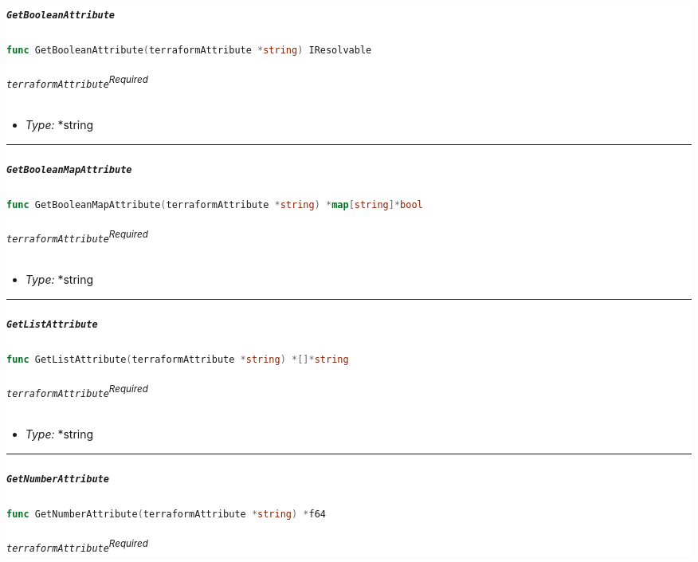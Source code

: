 ##### `GetBooleanAttribute` <a name="GetBooleanAttribute" id="@cdktf/provider-okta.appSwa.AppSwa.getBooleanAttribute"></a>

```go
func GetBooleanAttribute(terraformAttribute *string) IResolvable
```

###### `terraformAttribute`<sup>Required</sup> <a name="terraformAttribute" id="@cdktf/provider-okta.appSwa.AppSwa.getBooleanAttribute.parameter.terraformAttribute"></a>

- *Type:* *string

---

##### `GetBooleanMapAttribute` <a name="GetBooleanMapAttribute" id="@cdktf/provider-okta.appSwa.AppSwa.getBooleanMapAttribute"></a>

```go
func GetBooleanMapAttribute(terraformAttribute *string) *map[string]*bool
```

###### `terraformAttribute`<sup>Required</sup> <a name="terraformAttribute" id="@cdktf/provider-okta.appSwa.AppSwa.getBooleanMapAttribute.parameter.terraformAttribute"></a>

- *Type:* *string

---

##### `GetListAttribute` <a name="GetListAttribute" id="@cdktf/provider-okta.appSwa.AppSwa.getListAttribute"></a>

```go
func GetListAttribute(terraformAttribute *string) *[]*string
```

###### `terraformAttribute`<sup>Required</sup> <a name="terraformAttribute" id="@cdktf/provider-okta.appSwa.AppSwa.getListAttribute.parameter.terraformAttribute"></a>

- *Type:* *string

---

##### `GetNumberAttribute` <a name="GetNumberAttribute" id="@cdktf/provider-okta.appSwa.AppSwa.getNumberAttribute"></a>

```go
func GetNumberAttribute(terraformAttribute *string) *f64
```

###### `terraformAttribute`<sup>Required</sup> <a name="terraformAttribute" id="@cdktf/provider-okta.appSwa.AppSwa.getNumberAttribute.parameter.terraformAttribute"></a>
